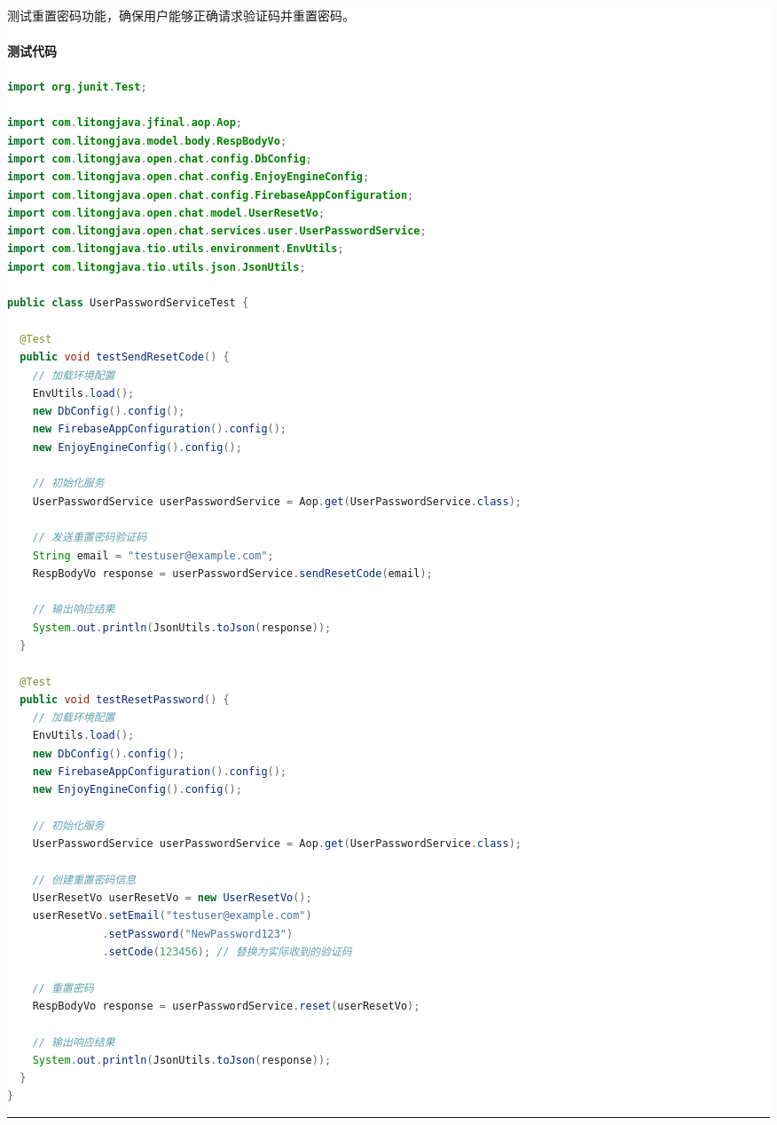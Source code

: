 测试重置密码功能，确保用户能够正确请求验证码并重置密码。

#### 测试代码

```java
import org.junit.Test;

import com.litongjava.jfinal.aop.Aop;
import com.litongjava.model.body.RespBodyVo;
import com.litongjava.open.chat.config.DbConfig;
import com.litongjava.open.chat.config.EnjoyEngineConfig;
import com.litongjava.open.chat.config.FirebaseAppConfiguration;
import com.litongjava.open.chat.model.UserResetVo;
import com.litongjava.open.chat.services.user.UserPasswordService;
import com.litongjava.tio.utils.environment.EnvUtils;
import com.litongjava.tio.utils.json.JsonUtils;

public class UserPasswordServiceTest {

  @Test
  public void testSendResetCode() {
    // 加载环境配置
    EnvUtils.load();
    new DbConfig().config();
    new FirebaseAppConfiguration().config();
    new EnjoyEngineConfig().config();

    // 初始化服务
    UserPasswordService userPasswordService = Aop.get(UserPasswordService.class);

    // 发送重置密码验证码
    String email = "testuser@example.com";
    RespBodyVo response = userPasswordService.sendResetCode(email);

    // 输出响应结果
    System.out.println(JsonUtils.toJson(response));
  }

  @Test
  public void testResetPassword() {
    // 加载环境配置
    EnvUtils.load();
    new DbConfig().config();
    new FirebaseAppConfiguration().config();
    new EnjoyEngineConfig().config();

    // 初始化服务
    UserPasswordService userPasswordService = Aop.get(UserPasswordService.class);

    // 创建重置密码信息
    UserResetVo userResetVo = new UserResetVo();
    userResetVo.setEmail("testuser@example.com")
               .setPassword("NewPassword123")
               .setCode(123456); // 替换为实际收到的验证码

    // 重置密码
    RespBodyVo response = userPasswordService.reset(userResetVo);

    // 输出响应结果
    System.out.println(JsonUtils.toJson(response));
  }
}
```

---